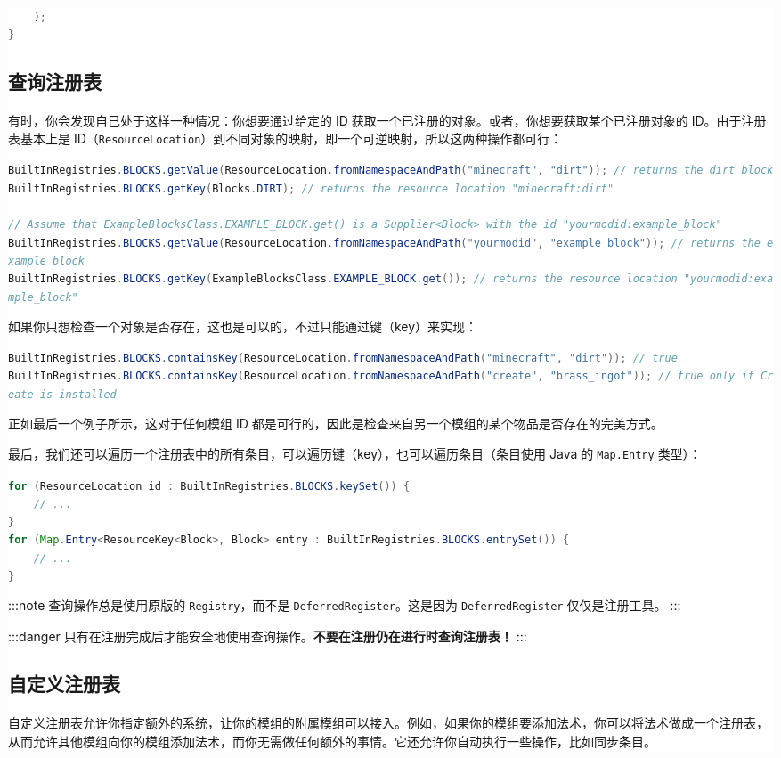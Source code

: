 ```java
    );
}
```

## 查询注册表

有时，你会发现自己处于这样一种情况：你想要通过给定的 ID 获取一个已注册的对象。或者，你想要获取某个已注册对象的 ID。由于注册表基本上是 ID（`ResourceLocation`）到不同对象的映射，即一个可逆映射，所以这两种操作都可行：

```java
BuiltInRegistries.BLOCKS.getValue(ResourceLocation.fromNamespaceAndPath("minecraft", "dirt")); // returns the dirt block
BuiltInRegistries.BLOCKS.getKey(Blocks.DIRT); // returns the resource location "minecraft:dirt"

// Assume that ExampleBlocksClass.EXAMPLE_BLOCK.get() is a Supplier<Block> with the id "yourmodid:example_block"
BuiltInRegistries.BLOCKS.getValue(ResourceLocation.fromNamespaceAndPath("yourmodid", "example_block")); // returns the example block
BuiltInRegistries.BLOCKS.getKey(ExampleBlocksClass.EXAMPLE_BLOCK.get()); // returns the resource location "yourmodid:example_block"
```

如果你只想检查一个对象是否存在，这也是可以的，不过只能通过键（key）来实现：

```java
BuiltInRegistries.BLOCKS.containsKey(ResourceLocation.fromNamespaceAndPath("minecraft", "dirt")); // true
BuiltInRegistries.BLOCKS.containsKey(ResourceLocation.fromNamespaceAndPath("create", "brass_ingot")); // true only if Create is installed
```

正如最后一个例子所示，这对于任何模组 ID 都是可行的，因此是检查来自另一个模组的某个物品是否存在的完美方式。

最后，我们还可以遍历一个注册表中的所有条目，可以遍历键（key），也可以遍历条目（条目使用 Java 的 `Map.Entry` 类型）：

```java
for (ResourceLocation id : BuiltInRegistries.BLOCKS.keySet()) {
    // ...
}
for (Map.Entry<ResourceKey<Block>, Block> entry : BuiltInRegistries.BLOCKS.entrySet()) {
    // ...
}
```

:::note
查询操作总是使用原版的 `Registry`，而不是 `DeferredRegister`。这是因为 `DeferredRegister` 仅仅是注册工具。
:::

:::danger
只有在注册完成后才能安全地使用查询操作。**不要在注册仍在进行时查询注册表！**
:::

## 自定义注册表

自定义注册表允许你指定额外的系统，让你的模组的附属模组可以接入。例如，如果你的模组要添加法术，你可以将法术做成一个注册表，从而允许其他模组向你的模组添加法术，而你无需做任何额外的事情。它还允许你自动执行一些操作，比如同步条目。
